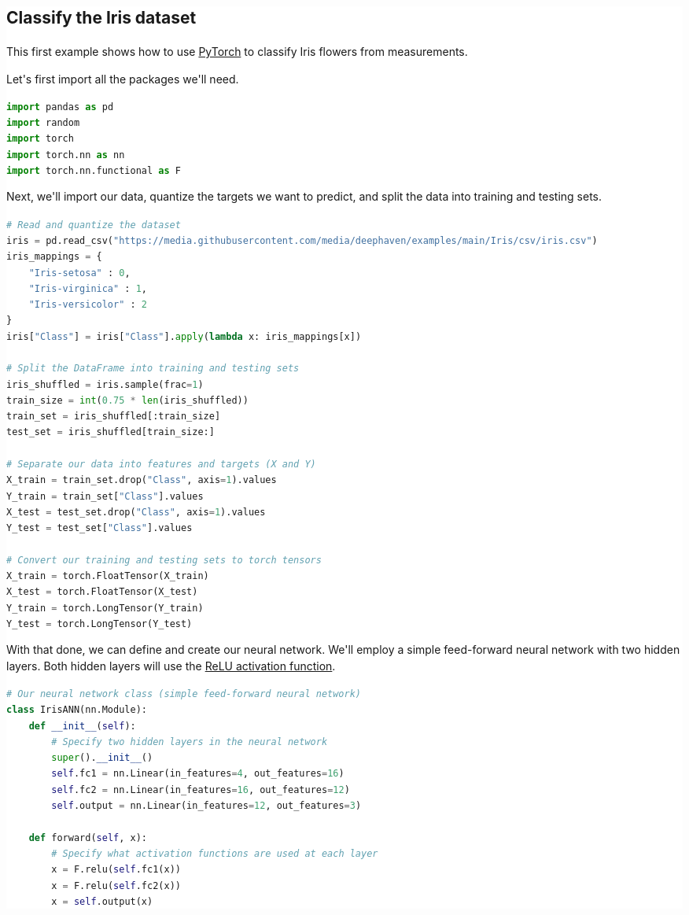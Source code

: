 ## Classify the Iris dataset

This first example shows how to use [PyTorch](https://pytorch.org/) to classify Iris flowers from measurements.

Let's first import all the packages we'll need.

```python docker-config=pytorch test-set=1 order=null skip-test
import pandas as pd
import random
import torch
import torch.nn as nn
import torch.nn.functional as F
```

Next, we'll import our data, quantize the targets we want to predict, and split the data into training and testing sets.

```python test-set=1 order=null skip-test
# Read and quantize the dataset
iris = pd.read_csv("https://media.githubusercontent.com/media/deephaven/examples/main/Iris/csv/iris.csv")
iris_mappings = {
    "Iris-setosa" : 0,
    "Iris-virginica" : 1,
    "Iris-versicolor" : 2
}
iris["Class"] = iris["Class"].apply(lambda x: iris_mappings[x])

# Split the DataFrame into training and testing sets
iris_shuffled = iris.sample(frac=1)
train_size = int(0.75 * len(iris_shuffled))
train_set = iris_shuffled[:train_size]
test_set = iris_shuffled[train_size:]

# Separate our data into features and targets (X and Y)
X_train = train_set.drop("Class", axis=1).values
Y_train = train_set["Class"].values
X_test = test_set.drop("Class", axis=1).values
Y_test = test_set["Class"].values

# Convert our training and testing sets to torch tensors
X_train = torch.FloatTensor(X_train)
X_test = torch.FloatTensor(X_test)
Y_train = torch.LongTensor(Y_train)
Y_test = torch.LongTensor(Y_test)
```

With that done, we can define and create our neural network. We'll employ a simple feed-forward neural network with two hidden layers. Both hidden layers will use the [ReLU activation function](https://pytorch.org/docs/stable/generated/torch.nn.ReLU.html).

```python test-set=1 order=null skip-test
# Our neural network class (simple feed-forward neural network)
class IrisANN(nn.Module):
    def __init__(self):
        # Specify two hidden layers in the neural network
        super().__init__()
        self.fc1 = nn.Linear(in_features=4, out_features=16)
        self.fc2 = nn.Linear(in_features=16, out_features=12)
        self.output = nn.Linear(in_features=12, out_features=3)

    def forward(self, x):
        # Specify what activation functions are used at each layer
        x = F.relu(self.fc1(x))
        x = F.relu(self.fc2(x))
        x = self.output(x)
```